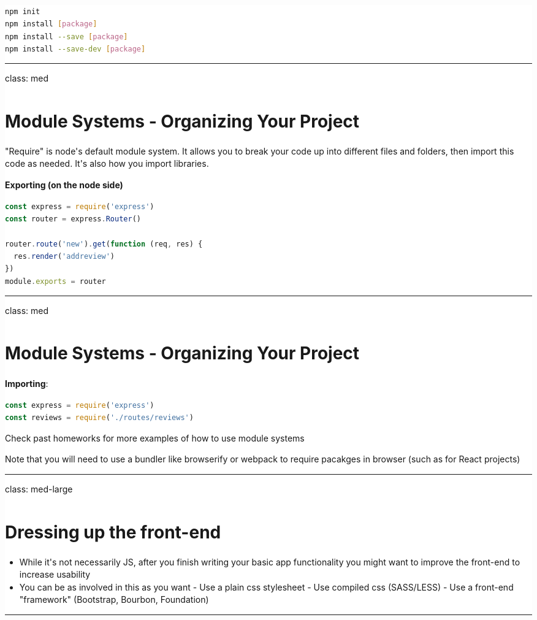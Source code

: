 ```bash
npm init
npm install [package]
npm install --save [package]
npm install --save-dev [package]
```

---

class: med

# Module Systems - Organizing Your Project

"Require" is node's default module system. It allows you to break your code up into different files and folders, then import this code as needed. It's also how you import libraries.

**Exporting (on the node side)**

```js
const express = require('express')
const router = express.Router()

router.route('new').get(function (req, res) {
  res.render('addreview')
})
module.exports = router
```

---

class: med

# Module Systems - Organizing Your Project

**Importing**:

```js
const express = require('express')
const reviews = require('./routes/reviews')
```

Check past homeworks for more examples of how to use module systems

Note that you will need to use a bundler like browserify or webpack to require pacakges in browser (such as for React projects)

---

class: med-large

# Dressing up the front-end

- While it's not necessarily JS, after you finish writing your basic app functionality you might want to improve the front-end to increase usability
- You can be as involved in this as you want - Use a plain css stylesheet - Use compiled css (SASS/LESS) - Use a front-end "framework" (Bootstrap, Bourbon, Foundation)

---